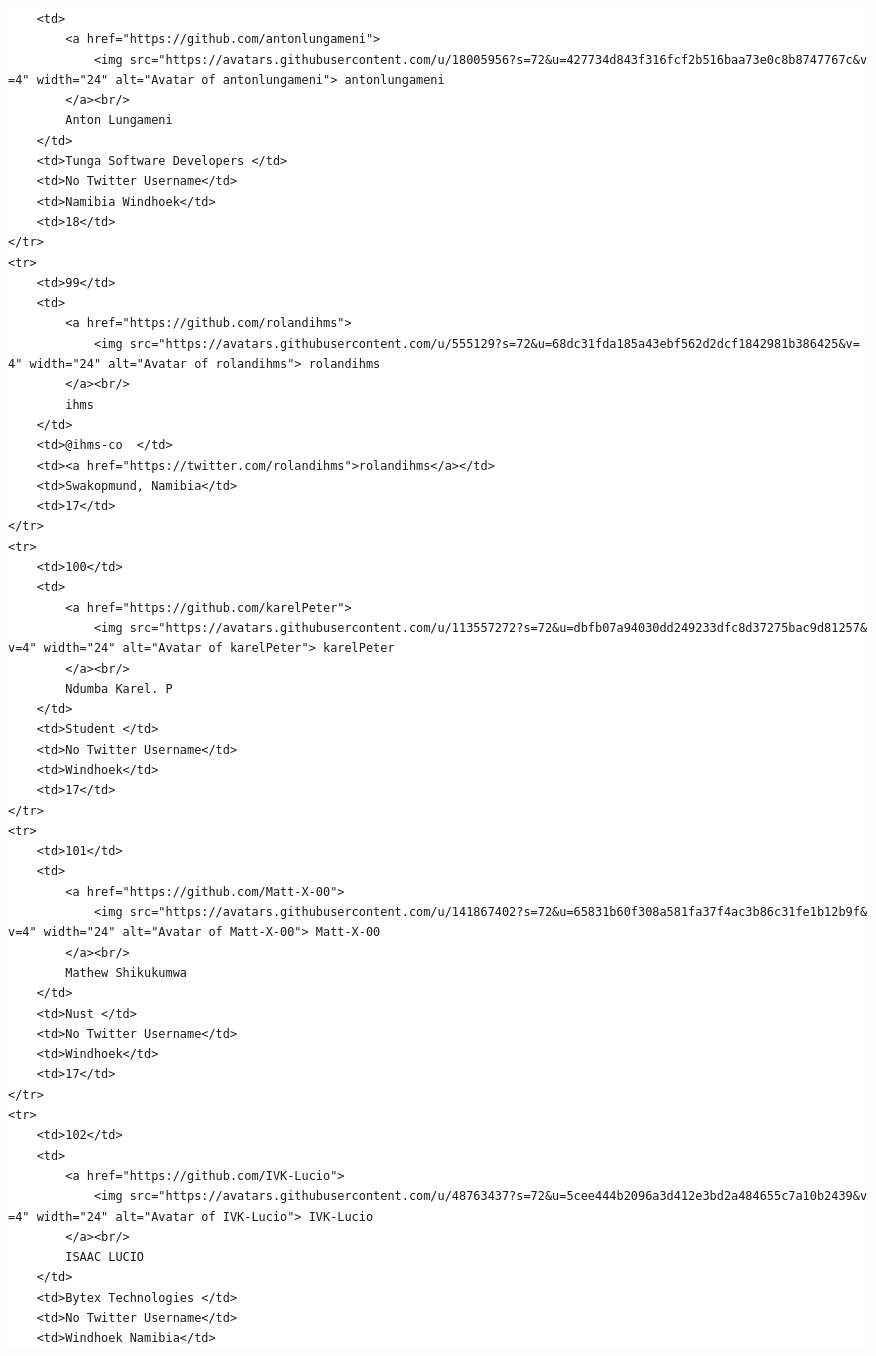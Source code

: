 		<td>
			<a href="https://github.com/antonlungameni">
				<img src="https://avatars.githubusercontent.com/u/18005956?s=72&u=427734d843f316fcf2b516baa73e0c8b8747767c&v=4" width="24" alt="Avatar of antonlungameni"> antonlungameni
			</a><br/>
			Anton Lungameni
		</td>
		<td>Tunga Software Developers </td>
		<td>No Twitter Username</td>
		<td>Namibia Windhoek</td>
		<td>18</td>
	</tr>
	<tr>
		<td>99</td>
		<td>
			<a href="https://github.com/rolandihms">
				<img src="https://avatars.githubusercontent.com/u/555129?s=72&u=68dc31fda185a43ebf562d2dcf1842981b386425&v=4" width="24" alt="Avatar of rolandihms"> rolandihms
			</a><br/>
			ihms
		</td>
		<td>@ihms-co  </td>
		<td><a href="https://twitter.com/rolandihms">rolandihms</a></td>
		<td>Swakopmund, Namibia</td>
		<td>17</td>
	</tr>
	<tr>
		<td>100</td>
		<td>
			<a href="https://github.com/karelPeter">
				<img src="https://avatars.githubusercontent.com/u/113557272?s=72&u=dbfb07a94030dd249233dfc8d37275bac9d81257&v=4" width="24" alt="Avatar of karelPeter"> karelPeter
			</a><br/>
			Ndumba Karel. P
		</td>
		<td>Student </td>
		<td>No Twitter Username</td>
		<td>Windhoek</td>
		<td>17</td>
	</tr>
	<tr>
		<td>101</td>
		<td>
			<a href="https://github.com/Matt-X-00">
				<img src="https://avatars.githubusercontent.com/u/141867402?s=72&u=65831b60f308a581fa37f4ac3b86c31fe1b12b9f&v=4" width="24" alt="Avatar of Matt-X-00"> Matt-X-00
			</a><br/>
			Mathew Shikukumwa
		</td>
		<td>Nust </td>
		<td>No Twitter Username</td>
		<td>Windhoek</td>
		<td>17</td>
	</tr>
	<tr>
		<td>102</td>
		<td>
			<a href="https://github.com/IVK-Lucio">
				<img src="https://avatars.githubusercontent.com/u/48763437?s=72&u=5cee444b2096a3d412e3bd2a484655c7a10b2439&v=4" width="24" alt="Avatar of IVK-Lucio"> IVK-Lucio
			</a><br/>
			ISAAC LUCIO
		</td>
		<td>Bytex Technologies </td>
		<td>No Twitter Username</td>
		<td>Windhoek Namibia</td>